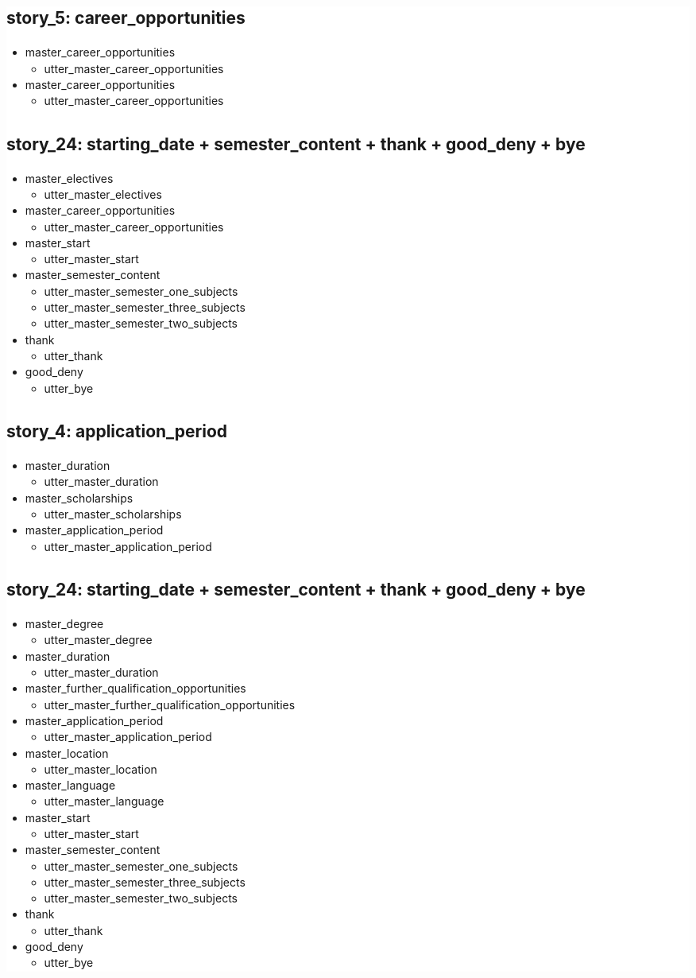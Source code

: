 ## story_5: career_opportunities
* master_career_opportunities
    - utter_master_career_opportunities
* master_career_opportunities
    - utter_master_career_opportunities

## story_24: starting_date + semester_content + thank + good_deny + bye
* master_electives
    - utter_master_electives
* master_career_opportunities
    - utter_master_career_opportunities
* master_start
    - utter_master_start
* master_semester_content
    - utter_master_semester_one_subjects
    - utter_master_semester_three_subjects
    - utter_master_semester_two_subjects
* thank
    - utter_thank
* good_deny
    - utter_bye

## story_4: application_period
* master_duration
    - utter_master_duration
* master_scholarships
    - utter_master_scholarships
* master_application_period
    - utter_master_application_period

## story_24: starting_date + semester_content + thank + good_deny + bye
* master_degree
    - utter_master_degree
* master_duration
    - utter_master_duration
* master_further_qualification_opportunities
    - utter_master_further_qualification_opportunities
* master_application_period
    - utter_master_application_period
* master_location
    - utter_master_location
* master_language
    - utter_master_language
* master_start
    - utter_master_start
* master_semester_content
    - utter_master_semester_one_subjects
    - utter_master_semester_three_subjects
    - utter_master_semester_two_subjects
* thank
    - utter_thank
* good_deny
    - utter_bye
